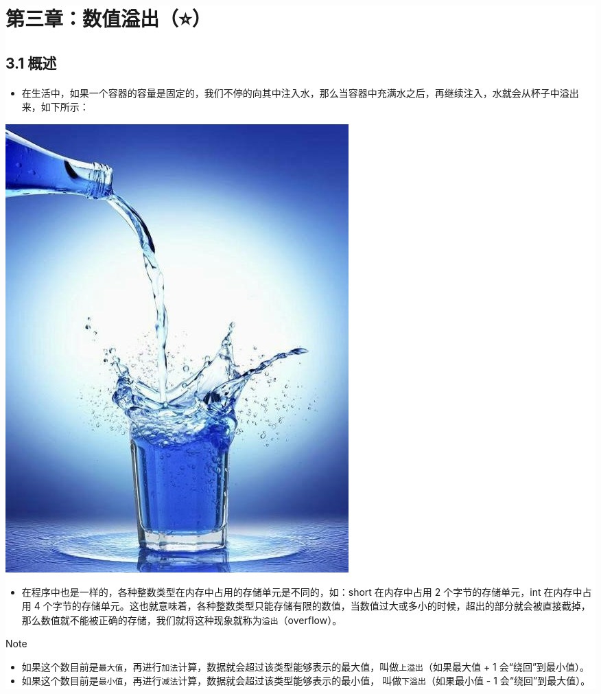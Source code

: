 

# 第三章：数值溢出（⭐）

## 3.1 概述

* 在生活中，如果一个容器的容量是固定的，我们不停的向其中注入水，那么当容器中充满水之后，再继续注入，水就会从杯子中溢出来，如下所示：

![水从杯子中溢出来](./assets/3.jpg)

* 在程序中也是一样的，各种整数类型在内存中占用的存储单元是不同的，如：short 在内存中占用 2 个字节的存储单元，int 在内存中占用 4 个字节的存储单元。这也就意味着，各种整数类型只能存储有限的数值，当数值过大或多小的时候，超出的部分就会被直接截掉，那么数值就不能被正确的存储，我们就将这种现象就称为`溢出`（overflow）。

> [!NOTE]
>
> * 如果这个数目前是`最大值`，再进行`加法`计算，数据就会超过该类型能够表示的最大值，叫做`上溢出`（如果最大值 + 1 会“绕回”到最小值）。
> * 如果这个数目前是`最小值`，再进行`减法`计算，数据就会超过该类型能够表示的最小值， 叫做`下溢出`（如果最小值 - 1 会“绕回”到最大值）。
>
